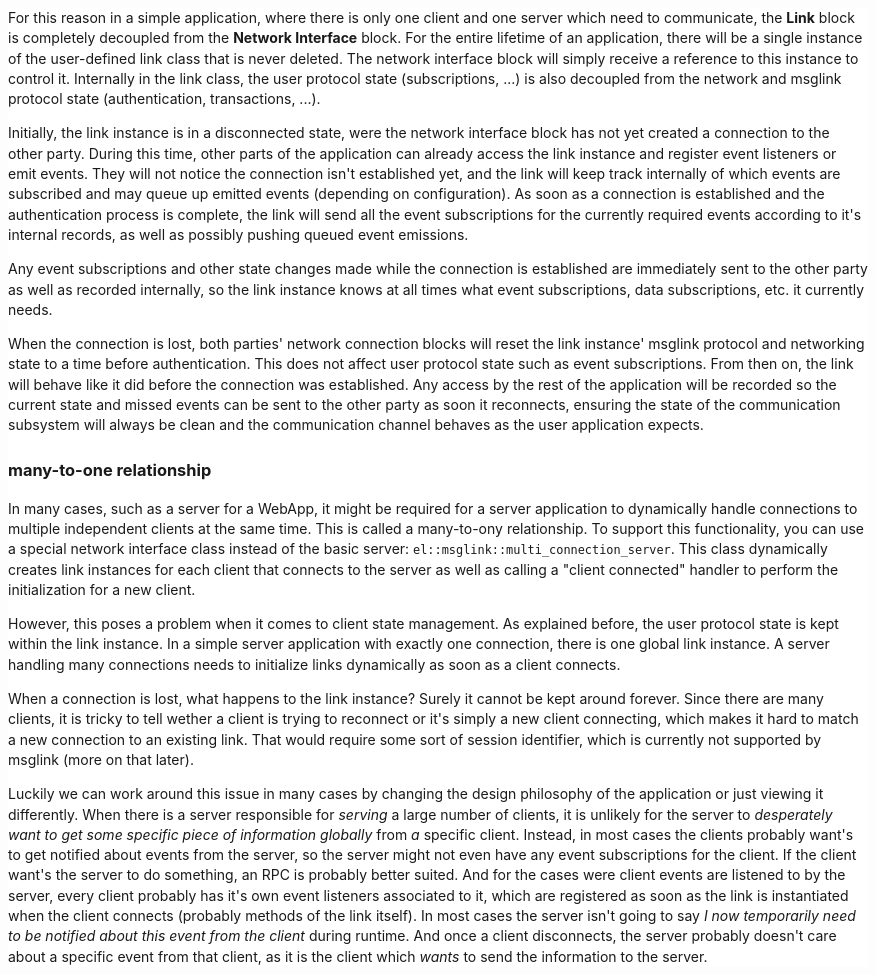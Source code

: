 For this reason in a simple application, where there is only one client and one server which need to communicate, the **Link** block is completely decoupled from the **Network Interface** block. For the entire lifetime of an application, there will be a single instance of the user-defined link class that is never deleted. The network interface block will simply receive a reference to this instance to control it. Internally in the link class, the user protocol state (subscriptions, ...) is also decoupled from the network and msglink protocol state (authentication, transactions, ...).

Initially, the link instance is in a disconnected state, were the network interface block has not yet created a connection to the other party. During this time, other parts of the application can already access the link instance and register event listeners or emit events. They will not notice the connection isn't established yet, and the link will keep track internally of which events are subscribed and may queue up emitted events (depending on configuration).
As soon as a connection is established and the authentication process is complete, the link will send all the event subscriptions for the currently required events according to it's internal records, as well as possibly pushing queued event emissions. 

Any event subscriptions and other state changes made while the connection is established are immediately sent to the other party as well as recorded internally, so the link instance knows at all times what event subscriptions, data subscriptions, etc. it currently needs.

When the connection is lost, both parties' network connection blocks will reset the link instance' msglink protocol and networking state to a time before authentication. This does not affect user protocol state such as event subscriptions. From then on, the link will behave like it did before the connection was established. Any access by the rest of the application will be recorded so the current state and missed events can be sent to the other party as soon it reconnects, ensuring the state of the communication subsystem will always be clean and the communication channel behaves as the user application expects.


### many-to-one relationship

In many cases, such as a server for a WebApp, it might be required for a server application to dynamically handle connections to multiple independent clients at the same time. This is called a many-to-ony relationship. To support this functionality, you can use a special network interface class instead of the basic server: ```el::msglink::multi_connection_server```. This class dynamically creates link instances for each client that connects to the server as well as calling a "client connected" handler to perform the initialization for a new client.

However, this poses a problem when it comes to client state management. As explained before, the user protocol state is kept within the link instance. In a simple server application with exactly one connection, there is one global link instance. A server handling many connections needs to initialize links dynamically as soon as a client connects. 

When a connection is lost, what happens to the link instance? Surely it cannot be kept around forever. Since there are many clients, it is tricky to tell wether a client is trying to reconnect or it's simply a new client connecting, which makes it hard to match a new connection to an existing link. That would require some sort of session identifier, which is currently not supported by msglink (more on that later).

Luckily we can work around this issue in many cases by changing the design philosophy of the application or just viewing it differently.
When there is a server responsible for *serving* a large number of clients, it is unlikely for the server to *desperately want to get some specific piece of information globally* from *a* specific client. Instead, in most cases the clients probably want's to get notified about events from the server, so the server might not even have any event subscriptions for the client. If the client want's the server to do something, an RPC is probably better suited. And for the cases were client events are listened to by the server, every client probably has it's own event listeners associated to it, which are registered as soon as the link is instantiated when the client connects (probably methods of the link itself). In most cases the server isn't going to say *I now temporarily need to be notified about this event from the client* during runtime. And once a client disconnects, the server probably doesn't care about a specific event from that client, as it is the client which *wants* to send the information to the server.
